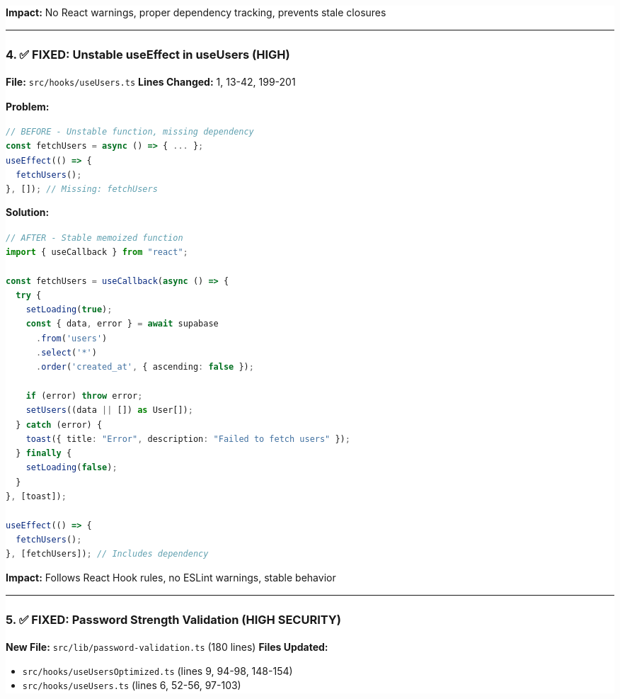 **Impact:** No React warnings, proper dependency tracking, prevents stale closures

---

### 4. ✅ FIXED: Unstable useEffect in useUsers (HIGH)
**File:** `src/hooks/useUsers.ts`
**Lines Changed:** 1, 13-42, 199-201

**Problem:**
```typescript
// BEFORE - Unstable function, missing dependency
const fetchUsers = async () => { ... };
useEffect(() => {
  fetchUsers();
}, []); // Missing: fetchUsers
```

**Solution:**
```typescript
// AFTER - Stable memoized function
import { useCallback } from "react";

const fetchUsers = useCallback(async () => {
  try {
    setLoading(true);
    const { data, error } = await supabase
      .from('users')
      .select('*')
      .order('created_at', { ascending: false });

    if (error) throw error;
    setUsers((data || []) as User[]);
  } catch (error) {
    toast({ title: "Error", description: "Failed to fetch users" });
  } finally {
    setLoading(false);
  }
}, [toast]);

useEffect(() => {
  fetchUsers();
}, [fetchUsers]); // Includes dependency
```

**Impact:** Follows React Hook rules, no ESLint warnings, stable behavior

---

### 5. ✅ FIXED: Password Strength Validation (HIGH SECURITY)
**New File:** `src/lib/password-validation.ts` (180 lines)
**Files Updated:**
- `src/hooks/useUsersOptimized.ts` (lines 9, 94-98, 148-154)
- `src/hooks/useUsers.ts` (lines 6, 52-56, 97-103)
